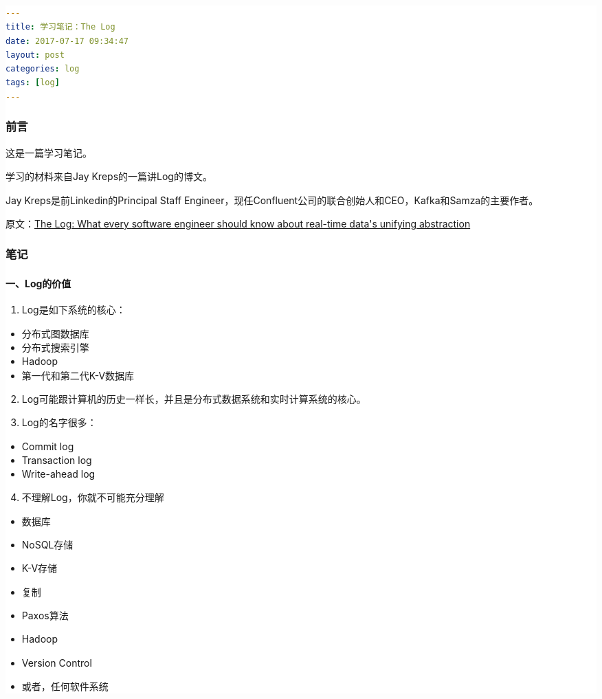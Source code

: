 ```yaml
---
title: 学习笔记：The Log
date: 2017-07-17 09:34:47
layout: post
categories: log
tags: [log]
---
```


### 前言

这是一篇学习笔记。

学习的材料来自Jay Kreps的一篇讲Log的博文。

Jay Kreps是前Linkedin的Principal Staff Engineer，现任Confluent公司的联合创始人和CEO，Kafka和Samza的主要作者。

原文：[The Log: What every software engineer should know about real-time data's unifying abstraction](https://engineering.linkedin.com/distributed-systems/log-what-every-software-engineer-should-know-about-real-time-datas-unifying)

### 笔记

#### 一、Log的价值

1) Log是如下系统的核心：

- 分布式图数据库
- 分布式搜索引擎
- Hadoop
- 第一代和第二代K-V数据库

2) Log可能跟计算机的历史一样长，并且是分布式数据系统和实时计算系统的核心。 

3) Log的名字很多：

- Commit log
- Transaction log
- Write-ahead log

4) 不理解Log，你就不可能充分理解

- 数据库

- NoSQL存储

- K-V存储

- 复制

- Paxos算法

- Hadoop

- Version Control

- 或者，任何软件系统
